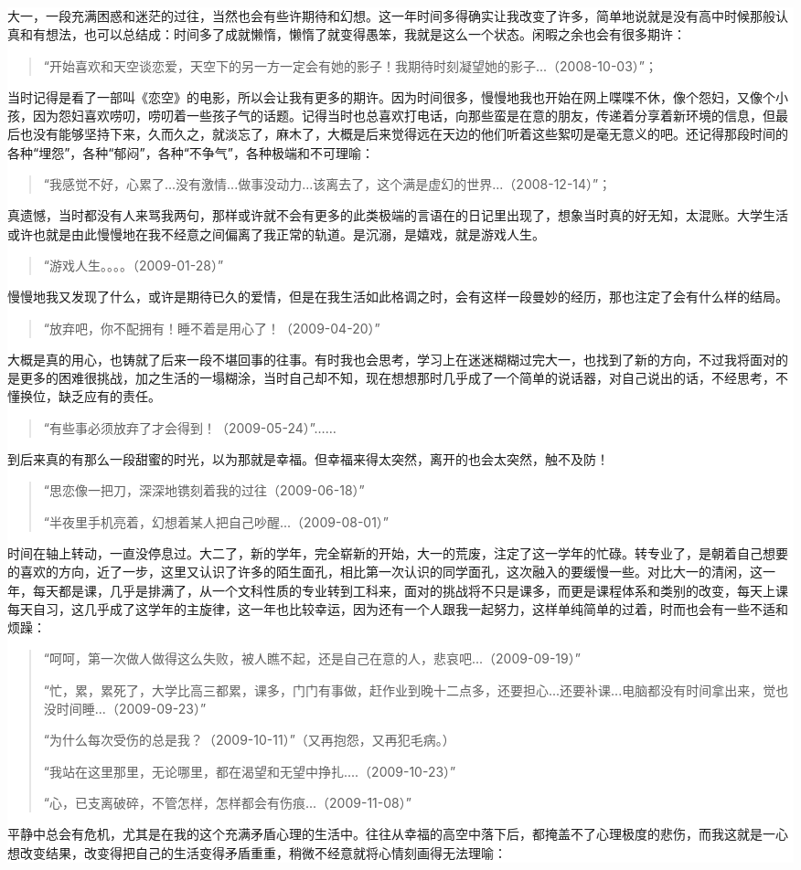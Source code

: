 大一，一段充满困惑和迷茫的过往，当然也会有些许期待和幻想。这一年时间多得确实让我改变了许多，简单地说就是没有高中时候那般认真和有想法，也可以总结成：时间多了成就懒惰，懒惰了就变得愚笨，我就是这么一个状态。闲暇之余也会有很多期许：

<blockquote markdown="1">
“开始喜欢和天空谈恋爱，天空下的另一方一定会有她的影子！我期待时刻凝望她的影子...（2008-10-03）”；
</blockquote>

当时记得是看了一部叫《恋空》的电影，所以会让我有更多的期许。因为时间很多，慢慢地我也开始在网上喋喋不休，像个怨妇，又像个小孩，因为怨妇喜欢唠叨，唠叨着一些孩子气的话题。记得当时也总喜欢打电话，向那些蛮是在意的朋友，传递着分享着新环境的信息，但最后也没有能够坚持下来，久而久之，就淡忘了，麻木了，大概是后来觉得远在天边的他们听着这些絮叨是毫无意义的吧。还记得那段时间的各种“埋怨”，各种“郁闷”，各种“不争气”，各种极端和不可理喻：

<blockquote markdown="1">
“我感觉不好，心累了...没有激情...做事没动力...该离去了，这个满是虚幻的世界...（2008-12-14）”；
</blockquote>

真遗憾，当时都没有人来骂我两句，那样或许就不会有更多的此类极端的言语在的日记里出现了，想象当时真的好无知，太混账。大学生活或许也就是由此慢慢地在我不经意之间偏离了我正常的轨道。是沉溺，是嬉戏，就是游戏人生。

<blockquote markdown="1">
“游戏人生。。。。（2009-01-28）”
</blockquote>

慢慢地我又发现了什么，或许是期待已久的爱情，但是在我生活如此格调之时，会有这样一段曼妙的经历，那也注定了会有什么样的结局。

<blockquote markdown="1">
“放弃吧，你不配拥有！睡不着是用心了！（2009-04-20）”
</blockquote>

大概是真的用心，也铸就了后来一段不堪回事的往事。有时我也会思考，学习上在迷迷糊糊过完大一，也找到了新的方向，不过我将面对的是更多的困难很挑战，加之生活的一塌糊涂，当时自己却不知，现在想想那时几乎成了一个简单的说话器，对自己说出的话，不经思考，不懂换位，缺乏应有的责任。

<blockquote markdown="1">
“有些事必须放弃了才会得到！（2009-05-24）”……
</blockquote>

到后来真的有那么一段甜蜜的时光，以为那就是幸福。但幸福来得太突然，离开的也会太突然，触不及防！

<blockquote markdown="1">
“思恋像一把刀，深深地镌刻着我的过往（2009-06-18）”

“半夜里手机亮着，幻想着某人把自己吵醒...（2009-08-01）”
</blockquote>

时间在轴上转动，一直没停息过。大二了，新的学年，完全崭新的开始，大一的荒废，注定了这一学年的忙碌。转专业了，是朝着自己想要的喜欢的方向，近了一步，这里又认识了许多的陌生面孔，相比第一次认识的同学面孔，这次融入的要缓慢一些。对比大一的清闲，这一年，每天都是课，几乎是排满了，从一个文科性质的专业转到工科来，面对的挑战将不只是课多，而更是课程体系和类别的改变，每天上课每天自习，这几乎成了这学年的主旋律，这一年也比较幸运，因为还有一个人跟我一起努力，这样单纯简单的过着，时而也会有一些不适和烦躁：

<blockquote markdown="1">
“呵呵，第一次做人做得这么失败，被人瞧不起，还是自己在意的人，悲哀吧...（2009-09-19）”

“忙，累，累死了，大学比高三都累，课多，门门有事做，赶作业到晚十二点多，还要担心...还要补课...电脑都没有时间拿出来，觉也没时间睡...（2009-09-23）”

“为什么每次受伤的总是我？（2009-10-11）”（又再抱怨，又再犯毛病。）

“我站在这里那里，无论哪里，都在渴望和无望中挣扎....（2009-10-23）”

“心，已支离破碎，不管怎样，怎样都会有伤痕...（2009-11-08）”
</blockquote>

平静中总会有危机，尤其是在我的这个充满矛盾心理的生活中。往往从幸福的高空中落下后，都掩盖不了心理极度的悲伤，而我这就是一心想改变结果，改变得把自己的生活变得矛盾重重，稍微不经意就将心情刻画得无法理喻：
